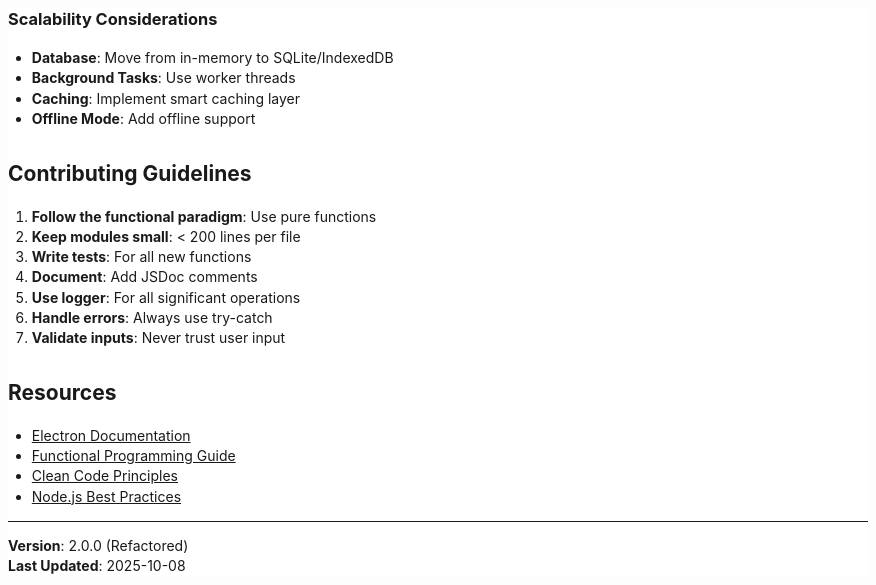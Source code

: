 ### Scalability Considerations

- **Database**: Move from in-memory to SQLite/IndexedDB
- **Background Tasks**: Use worker threads
- **Caching**: Implement smart caching layer
- **Offline Mode**: Add offline support

## Contributing Guidelines

1. **Follow the functional paradigm**: Use pure functions
2. **Keep modules small**: < 200 lines per file
3. **Write tests**: For all new functions
4. **Document**: Add JSDoc comments
5. **Use logger**: For all significant operations
6. **Handle errors**: Always use try-catch
7. **Validate inputs**: Never trust user input

## Resources

- [Electron Documentation](https://www.electronjs.org/docs)
- [Functional Programming Guide](https://github.com/readme/guides/functional-programming-basics)
- [Clean Code Principles](https://github.com/ryanmcdermott/clean-code-javascript)
- [Node.js Best Practices](https://github.com/goldbergyoni/nodebestpractices)

---

**Version**: 2.0.0 (Refactored)  
**Last Updated**: 2025-10-08

